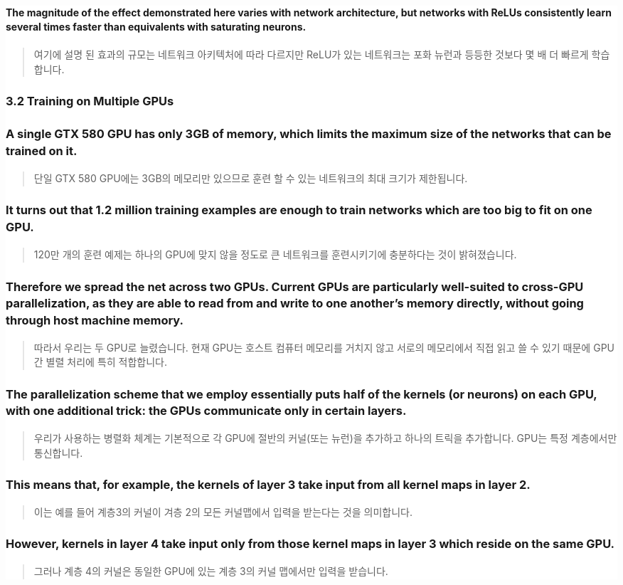 ####  The magnitude of the effect demonstrated here varies with network architecture, but networks with ReLUs consistently learn several times faster than equivalents with saturating neurons.

> 여기에 설명 된 효과의 규모는 네트워크 아키텍처에 따라 다르지만 ReLU가 있는 네트워크는 포화 뉴런과 등등한 것보다 몇 배 더 빠르게 학습합니다.

### 3.2 Training on Multiple GPUs

### A single GTX 580 GPU has only 3GB of memory, which limits the maximum size of the networks that can be trained on it.

> 단일 GTX 580 GPU에는 3GB의 메모리만 있으므로 훈련 할 수 있는 네트워크의 최대 크기가 제한됩니다.

### It turns out that 1.2 million training examples are enough to train networks which are too big to fit on one GPU. 

> 120만 개의 훈련 예제는 하나의 GPU에 맞지 않을 정도로 큰 네트워크를 훈련시키기에 충분하다는 것이 밝혀졌습니다.

### Therefore we spread the net across two GPUs. Current GPUs are particularly well-suited to cross-GPU parallelization, as they are able to read from and write to one another’s memory directly, without going through host machine memory. 

> 따라서 우리는 두 GPU로 늘렸습니다. 현재 GPU는 호스트 컴퓨터 메모리를 거치지 않고 서로의 메모리에서 직접 읽고 쓸 수 있기 때문에 GPU간 별렬 처리에 특히 적합합니다.

###  The parallelization scheme that we employ essentially puts half of the kernels (or neurons) on each GPU, with one additional trick: the GPUs communicate only in certain layers.

> 우리가 사용하는 병렬화 체계는 기본적으로 각 GPU에 절반의 커널(또는 뉴런)을 추가하고 하나의 트릭을 추가합니다. GPU는 특정 계층에서만 통신합니다.

### This means that, for example, the kernels of layer 3 take input from all kernel maps in layer 2.

> 이는 예를 들어 계층3의 커널이 겨층 2의 모든 커널맵에서 입력을 받는다는 것을 의미합니다.

### However, kernels in layer 4 take input only from those kernel maps in layer 3 which reside on the same GPU.

> 그러나 계층 4의 커널은 동일한 GPU에 있는 계층 3의 커널 맵에서만 입력을 받습니다.